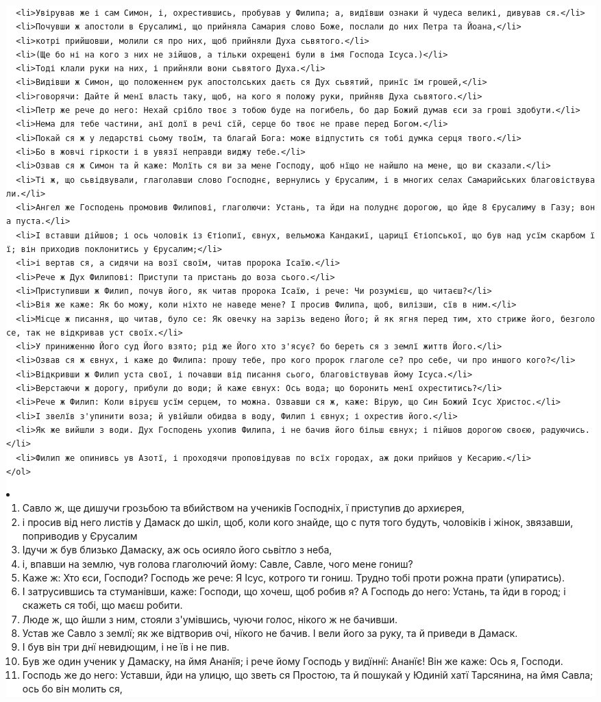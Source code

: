       <li>Увірував же і сам Симон, і, охрестившись, пробував у Филипа; а, видївши ознаки й чудеса великі, дивував ся.</li>
      <li>Почувши ж апостоли в Єрусалимі, що прийняла Самария слово Боже, послали до них Петра та Йоана,</li>
      <li>котрі прийшовши, молили ся про них, щоб прийняли Духа сьвятого.</li>
      <li>(Ще бо ні на кого з них не зійшов, а тільки охрещені були в імя Господа Ісуса.)</li>
      <li>Тоді клали руки на них, і прийняли вони сьвятого Духа.</li>
      <li>Видівши ж Симон, що положеннєм рук апостолських даєть ся Дух сьвятий, принїс їм грошей,</li>
      <li>говорячи: Дайте й менї власть таку, щоб, на кого я положу руки, прийняв Духа сьвятого.</li>
      <li>Петр же рече до него: Нехай срібло твоє з тобою буде на погибель, бо дар Божий думав єси за гроші здобути.</li>
      <li>Нема для тебе частини, анї долї в речі сїй, серце бо твоє не праве перед Богом.</li>
      <li>Покай ся ж у ледарстві сьому твоїм, та благай Бога: може відпустить ся тобі думка серця твого.</li>
      <li>Бо в жовчі гіркости і в увязї неправди виджу тебе.</li>
      <li>Озвав ся ж Симон та й каже: Молїть ся ви за мене Господу, щоб нїщо не найшло на мене, що ви сказали.</li>
      <li>Ті ж, що сьвідвували, глаголавши слово Господнє, вернулись у Єрусалим, і в многих селах Самарийських благовіствували.</li>
      <li>Ангел же Господень промовив Филипові, глаголючи: Устань, та йди на полуднє дорогою, що йде 8 Єрусалиму в Газу; вона пуста.</li>
      <li>І вставши дійшов; і ось чоловік із Єтіопиї, євнух, вельможа Кандакиї, царицї Єтіопської, що був над усїм скарбом її; він приходив поклонитись у Єрусалим;</li>
      <li>і вертав ся, а сидячи на возї своїм, читав пророка Ісаїю.</li>
      <li>Рече ж Дух Филипові: Приступи та пристань до воза сього.</li>
      <li>Приступивши ж Филип, почув його, як читав пророка Ісаїю, і рече: Чи розумієш, що читаєш?</li>
      <li>Вія же каже: Як бо можу, коли ніхто не наведе мене? І просив Филипа, щоб, вилізши, сїв в ним.</li>
      <li>Місце ж писання, що читав, було се: Як овечку на зарізь ведено Його; й як ягня перед тим, хто стриже його, безголосе, так не відкривав уст своїх.</li>
      <li>У приниженню Його суд Його взято; рід же Його хто з'ясує? бо береть ся з землї життв Його.</li>
      <li>Озвав ся ж євнух, і каже до Филипа: прошу тебе, про кого пророк глаголе се? про себе, чи про иншого кого?</li>
      <li>Відкривши ж Филип уста свої, і почавши від писання сього, благовіствував йому Ісуса.</li>
      <li>Верстаючи ж дорогу, прибули до води; й каже євнух: Ось вода; що боронить менї охреститись?</li>
      <li>Рече ж Филип: Коли віруєш усїм серцем, то можна. Озвавши ся ж, каже: Вірую, що Син Божий Ісус Христос.</li>
      <li>І звелїв з'упинити воза; й увійшли обидва в воду, Филип і євнух; і охрестив його.</li>
      <li>Як же вийшли з води. Дух Господень ухопив Филипа, і не бачив його більш євнух; і пійшов дорогою своєю, радуючись.</li>
      <li>Филип же опинивсь ув Азотї, і проходячи проповідував по всїх городах, аж доки прийшов у Кесарию.</li>
    </ol>
  </li>
  <li>
    <ol>
      <li>Савло ж, ще дишучи грозьбою та вбийством на учеників Господніх, ї приступив до архиєрея,</li>
      <li>і просив від него листів у Дамаск до шкіл, щоб, коли кого знайде, що с путя того будуть, чоловіків і жінок, звязавши, поприводив у Єрусалим</li>
      <li>Ідучи ж був близько Дамаску, аж ось осияло його сьвітло з неба,</li>
      <li>і, впавши на землю, чув голова глаголючий йому: Савле, Савле, чого мене гониш?</li>
      <li>Каже ж: Хто єси, Господи? Господь же рече: Я Ісус, котрого ти гониш. Трудно тобі проти рожна прати (упиратись).</li>
      <li>І затрусившись та стуманівши, каже: Господи, що хочеш, щоб робив я? А Господь до него: Устань, та йди в город; і скажеть ся тобі, що маєш робити.</li>
      <li>Люде ж, що йшли з ним, стояли з'умівшись, чуючи голос, нікого ж не бачивши.</li>
      <li>Устав же Савло з землї; як же відтворив очі, нїкого не бачив. І вели його за руку, та й приведи в Дамаск.</li>
      <li>І був він три днї невидющим, і не їв і не пив.</li>
      <li>Був же один ученик у Дамаску, на ймя Ананїя; і рече йому Господь у видїннї: Ананїє! Він же каже: Ось я, Господи.</li>
      <li>Господь же до него: Уставши, йди на улицю, що зветь ся Простою, та й пошукай у Юдиній хатї Тарсянина, на ймя Савла; ось бо він молить ся,</li>